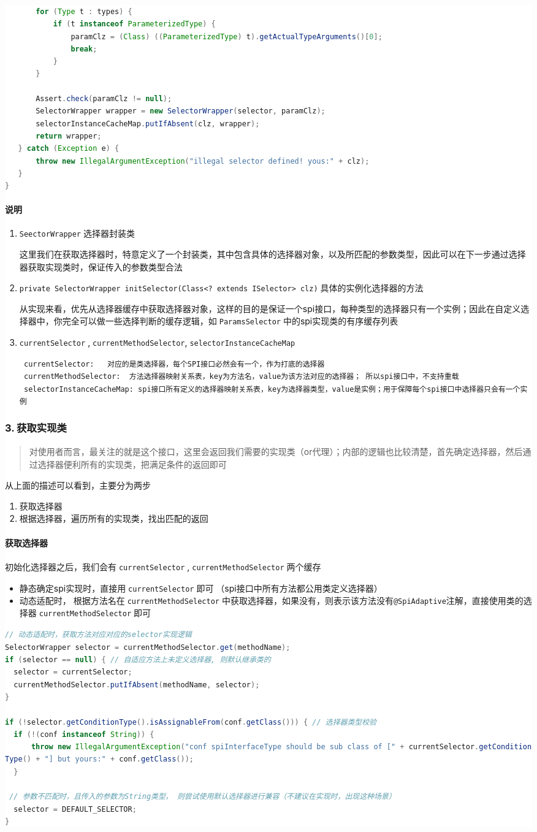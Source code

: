 ```java
       for (Type t : types) {
           if (t instanceof ParameterizedType) {
               paramClz = (Class) ((ParameterizedType) t).getActualTypeArguments()[0];
               break;
           }
       }

       Assert.check(paramClz != null);
       SelectorWrapper wrapper = new SelectorWrapper(selector, paramClz);
       selectorInstanceCacheMap.putIfAbsent(clz, wrapper);
       return wrapper;
   } catch (Exception e) {
       throw new IllegalArgumentException("illegal selector defined! yous:" + clz);
   }
}
```

#### 说明
1. `SeectorWrapper` 选择器封装类

    这里我们在获取选择器时，特意定义了一个封装类，其中包含具体的选择器对象，以及所匹配的参数类型，因此可以在下一步通过选择器获取实现类时，保证传入的参数类型合法
    
2. `private SelectorWrapper initSelector(Class<? extends ISelector> clz)`  具体的实例化选择器的方法

    从实现来看，优先从选择器缓存中获取选择器对象，这样的目的是保证一个spi接口，每种类型的选择器只有一个实例；因此在自定义选择器中，你完全可以做一些选择判断的缓存逻辑，如 `ParamsSelector` 中的spi实现类的有序缓存列表
    
3. `currentSelector` , `currentMethodSelector`, `selectorInstanceCacheMap` 

        currentSelector:   对应的是类选择器，每个SPI接口必然会有一个，作为打底的选择器
        currentMethodSelector:  方法选择器映射关系表，key为方法名，value为该方法对应的选择器； 所以spi接口中，不支持重载
        selectorInstanceCacheMap: spi接口所有定义的选择器映射关系表，key为选择器类型，value是实例；用于保障每个spi接口中选择器只会有一个实例


### 3. 获取实现类
> 对使用者而言，最关注的就是这个接口，这里会返回我们需要的实现类（or代理）；内部的逻辑也比较清楚，首先确定选择器，然后通过选择器便利所有的实现类，把满足条件的返回即可

从上面的描述可以看到，主要分为两步

1. 获取选择器
2. 根据选择器，遍历所有的实现类，找出匹配的返回

#### 获取选择器

初始化选择器之后，我们会有 `currentSelector` , `currentMethodSelector` 两个缓存

- 静态确定spi实现时，直接用  `currentSelector` 即可 （spi接口中所有方法都公用类定义选择器）
- 动态适配时， 根据方法名在 `currentMethodSelector` 中获取选择器，如果没有，则表示该方法没有`@SpiAdaptive`注解，直接使用类的选择器 `currentMethodSelector` 即可

```java
// 动态适配时，获取方法对应对应的selector实现逻辑
SelectorWrapper selector = currentMethodSelector.get(methodName);
if (selector == null) { // 自适应方法上未定义选择器, 则默认继承类的
  selector = currentSelector;
  currentMethodSelector.putIfAbsent(methodName, selector);
}

if (!selector.getConditionType().isAssignableFrom(conf.getClass())) { // 选择器类型校验
  if (!(conf instanceof String)) {
      throw new IllegalArgumentException("conf spiInterfaceType should be sub class of [" + currentSelector.getConditionType() + "] but yours:" + conf.getClass());
  }

 // 参数不匹配时，且传入的参数为String类型， 则尝试使用默认选择器进行兼容（不建议在实现时，出现这种场景）
  selector = DEFAULT_SELECTOR;
}
```
